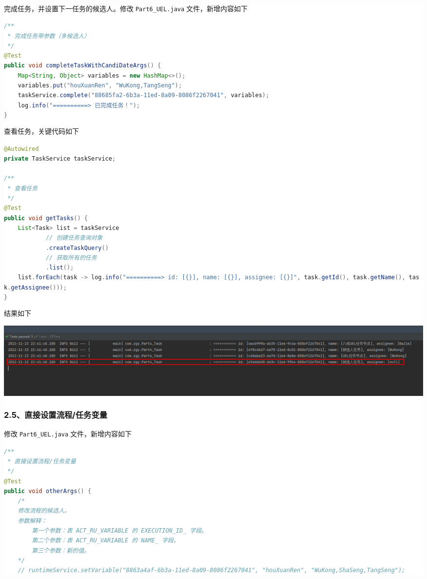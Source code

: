 完成任务，并设置下一任务的候选人。修改 `Part6_UEL.java` 文件，新增内容如下

```java
/**
 * 完成任务带参数（多候选人）
 */
@Test
public void completeTaskWithCandiDateArgs() {
	Map<String, Object> variables = new HashMap<>();
	variables.put("houXuanRen", "WuKong,TangSeng");
	taskService.complete("88685fa2-6b3a-11ed-8a09-8086f2267041", variables);
	log.info("==========> 已完成任务！");
}
```

查看任务，关键代码如下

```java
@Autowired
private TaskService taskService;

/**
 * 查看任务
 */
@Test
public void getTasks() {
	List<Task> list = taskService
			// 创建任务查询对象
			.createTaskQuery()
			// 获取所有的任务
			.list();
	list.forEach(task -> log.info("==========> id: [{}], name: [{}], assignee: [{}]", task.getId(), task.getName(), task.getAssignee()));
}
```

结果如下

![image-20221123224440331](Activiti7.assets/image-20221123224440331.png)

### 2.5、直接设置流程/任务变量

修改 `Part6_UEL.java` 文件，新增内容如下

```java
/**
 * 直接设置流程/任务变量
 */
@Test
public void otherArgs() {
	/*
	修改流程的候选人。
	参数解释：
		第一个参数：表 ACT_RU_VARIABLE 的 EXECUTION_ID_ 字段。
		第二个参数：表 ACT_RU_VARIABLE 的 NAME_ 字段。
		第三个参数：新的值。
	*/
	// runtimeService.setVariable("8863a4af-6b3a-11ed-8a09-8086f2267041", "houXuanRen", "WuKong,ShaSeng,TangSeng");
```